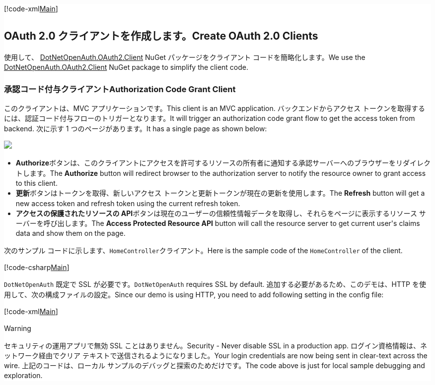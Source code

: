 [!code-xml[Main](owin-oauth-20-authorization-server/samples/sample15.xml?highlight=8-10)]

## <a name="create-oauth-20-clients"></a><span data-ttu-id="2d806-280">OAuth 2.0 クライアントを作成します。</span><span class="sxs-lookup"><span data-stu-id="2d806-280">Create OAuth 2.0 Clients</span></span>

 <span data-ttu-id="2d806-281">使用して、 [DotNetOpenAuth.OAuth2.Client](http://www.nuget.org/packages/DotNetOpenAuth.OAuth2.Client) NuGet パッケージをクライアント コードを簡略化します。</span><span class="sxs-lookup"><span data-stu-id="2d806-281">We use the [DotNetOpenAuth.OAuth2.Client](http://www.nuget.org/packages/DotNetOpenAuth.OAuth2.Client) NuGet package to simplify the client code.</span></span>

### <a name="authorization-code-grant-client"></a><span data-ttu-id="2d806-282">承認コード付与クライアント</span><span class="sxs-lookup"><span data-stu-id="2d806-282">Authorization Code Grant Client</span></span>

 <span data-ttu-id="2d806-283">このクライアントは、MVC アプリケーションです。</span><span class="sxs-lookup"><span data-stu-id="2d806-283">This client is an MVC application.</span></span> <span data-ttu-id="2d806-284">バックエンドからアクセス トークンを取得するには、認証コード付与フローのトリガーとなります。</span><span class="sxs-lookup"><span data-stu-id="2d806-284">It will trigger an authorization code grant flow to get the access token from backend.</span></span> <span data-ttu-id="2d806-285">次に示す 1 つのページがあります。</span><span class="sxs-lookup"><span data-stu-id="2d806-285">It has a single page as shown below:</span></span>

![](owin-oauth-20-authorization-server/_static/image3.png)

- <span data-ttu-id="2d806-286">**Authorize**ボタンは、このクライアントにアクセスを許可するリソースの所有者に通知する承認サーバーへのブラウザーをリダイレクトします。</span><span class="sxs-lookup"><span data-stu-id="2d806-286">The **Authorize** button will redirect browser to the authorization server to notify the resource owner to grant access to this client.</span></span>
- <span data-ttu-id="2d806-287">**更新**ボタンはトークンを取得、新しいアクセス トークンと更新トークンが現在の更新を使用します。</span><span class="sxs-lookup"><span data-stu-id="2d806-287">The **Refresh** button will get a new access token and refresh token using the current refresh token.</span></span>
- <span data-ttu-id="2d806-288">**アクセスの保護されたリソースの API**ボタンは現在のユーザーの信頼性情報データを取得し、それらをページに表示するリソース サーバーを呼び出します。</span><span class="sxs-lookup"><span data-stu-id="2d806-288">The **Access Protected Resource API** button will call the resource server to get current user's claims data and show them on the page.</span></span>

<span data-ttu-id="2d806-289">次のサンプル コードに示します、`HomeController`クライアント。</span><span class="sxs-lookup"><span data-stu-id="2d806-289">Here is the sample code of the `HomeController` of the client.</span></span>

[!code-csharp[Main](owin-oauth-20-authorization-server/samples/sample16.cs)]

<span data-ttu-id="2d806-290">`DotNetOpenAuth` 既定で SSL が必要です。</span><span class="sxs-lookup"><span data-stu-id="2d806-290">`DotNetOpenAuth` requires SSL by default.</span></span> <span data-ttu-id="2d806-291">追加する必要があるため、このデモは、HTTP を使用して、次の構成ファイルの設定。</span><span class="sxs-lookup"><span data-stu-id="2d806-291">Since our demo is using HTTP, you need to add following setting in the config file:</span></span>

[!code-xml[Main](owin-oauth-20-authorization-server/samples/sample17.xml?highlight=4-6)]

> [!WARNING]
> <span data-ttu-id="2d806-292">セキュリティの運用アプリで無効 SSL ことはありません。</span><span class="sxs-lookup"><span data-stu-id="2d806-292">Security - Never disable SSL in a production app.</span></span> <span data-ttu-id="2d806-293">ログイン資格情報は、ネットワーク経由でクリア テキストで送信されるようになりました。</span><span class="sxs-lookup"><span data-stu-id="2d806-293">Your login credentials are now being sent in clear-text across the wire.</span></span> <span data-ttu-id="2d806-294">上記のコードは、ローカル サンプルのデバッグと探索のためだけです。</span><span class="sxs-lookup"><span data-stu-id="2d806-294">The code above is just for local sample debugging and exploration.</span></span>
